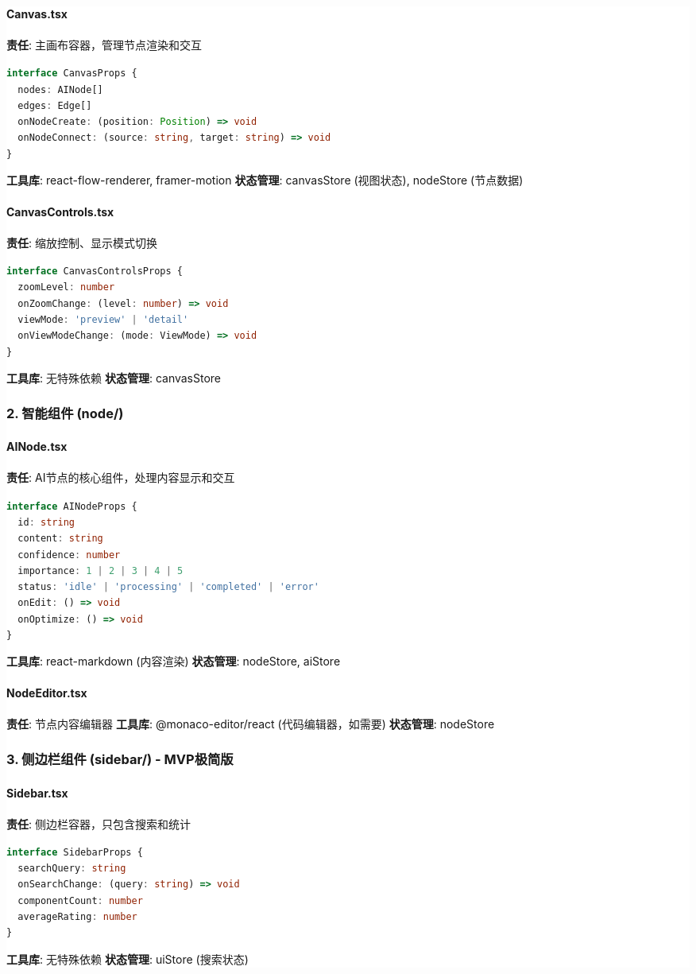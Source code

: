 #### Canvas.tsx
**责任**: 主画布容器，管理节点渲染和交互
```typescript
interface CanvasProps {
  nodes: AINode[]
  edges: Edge[]
  onNodeCreate: (position: Position) => void
  onNodeConnect: (source: string, target: string) => void
}
```
**工具库**: react-flow-renderer, framer-motion
**状态管理**: canvasStore (视图状态), nodeStore (节点数据)

#### CanvasControls.tsx  
**责任**: 缩放控制、显示模式切换
```typescript
interface CanvasControlsProps {
  zoomLevel: number
  onZoomChange: (level: number) => void
  viewMode: 'preview' | 'detail'
  onViewModeChange: (mode: ViewMode) => void
}
```
**工具库**: 无特殊依赖
**状态管理**: canvasStore

### 2. 智能组件 (node/)

#### AINode.tsx
**责任**: AI节点的核心组件，处理内容显示和交互
```typescript
interface AINodeProps {
  id: string
  content: string
  confidence: number
  importance: 1 | 2 | 3 | 4 | 5
  status: 'idle' | 'processing' | 'completed' | 'error'
  onEdit: () => void
  onOptimize: () => void
}
```
**工具库**: react-markdown (内容渲染)
**状态管理**: nodeStore, aiStore

#### NodeEditor.tsx
**责任**: 节点内容编辑器
**工具库**: @monaco-editor/react (代码编辑器，如需要)
**状态管理**: nodeStore

### 3. 侧边栏组件 (sidebar/) - MVP极简版

#### Sidebar.tsx
**责任**: 侧边栏容器，只包含搜索和统计
```typescript
interface SidebarProps {
  searchQuery: string
  onSearchChange: (query: string) => void
  componentCount: number
  averageRating: number
}
```
**工具库**: 无特殊依赖
**状态管理**: uiStore (搜索状态)
